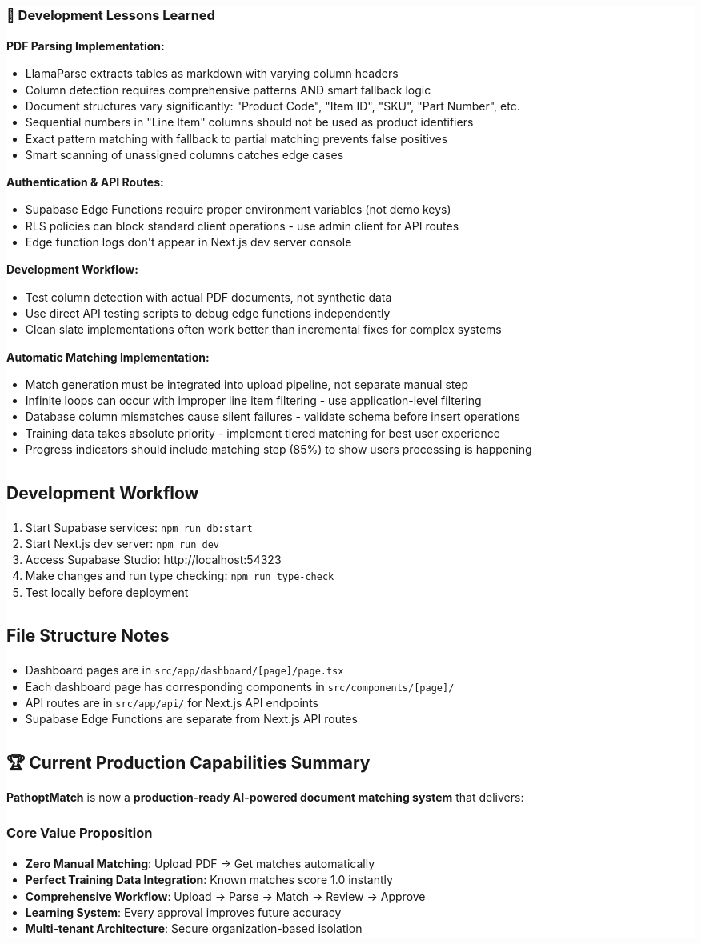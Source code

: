 ### 🔧 Development Lessons Learned

**PDF Parsing Implementation:**
- LlamaParse extracts tables as markdown with varying column headers
- Column detection requires comprehensive patterns AND smart fallback logic
- Document structures vary significantly: "Product Code", "Item ID", "SKU", "Part Number", etc.
- Sequential numbers in "Line Item" columns should not be used as product identifiers
- Exact pattern matching with fallback to partial matching prevents false positives
- Smart scanning of unassigned columns catches edge cases

**Authentication & API Routes:**
- Supabase Edge Functions require proper environment variables (not demo keys)
- RLS policies can block standard client operations - use admin client for API routes
- Edge function logs don't appear in Next.js dev server console

**Development Workflow:**
- Test column detection with actual PDF documents, not synthetic data
- Use direct API testing scripts to debug edge functions independently
- Clean slate implementations often work better than incremental fixes for complex systems

**Automatic Matching Implementation:**
- Match generation must be integrated into upload pipeline, not separate manual step
- Infinite loops can occur with improper line item filtering - use application-level filtering
- Database column mismatches cause silent failures - validate schema before insert operations
- Training data takes absolute priority - implement tiered matching for best user experience
- Progress indicators should include matching step (85%) to show users processing is happening

## Development Workflow
1. Start Supabase services: `npm run db:start`  
2. Start Next.js dev server: `npm run dev`
3. Access Supabase Studio: http://localhost:54323
4. Make changes and run type checking: `npm run type-check`
5. Test locally before deployment

## File Structure Notes
- Dashboard pages are in `src/app/dashboard/[page]/page.tsx`
- Each dashboard page has corresponding components in `src/components/[page]/`
- API routes are in `src/app/api/` for Next.js API endpoints
- Supabase Edge Functions are separate from Next.js API routes

## 🏆 Current Production Capabilities Summary

**PathoptMatch** is now a **production-ready AI-powered document matching system** that delivers:

### **Core Value Proposition**
- **Zero Manual Matching**: Upload PDF → Get matches automatically
- **Perfect Training Data Integration**: Known matches score 1.0 instantly
- **Comprehensive Workflow**: Upload → Parse → Match → Review → Approve
- **Learning System**: Every approval improves future accuracy
- **Multi-tenant Architecture**: Secure organization-based isolation
